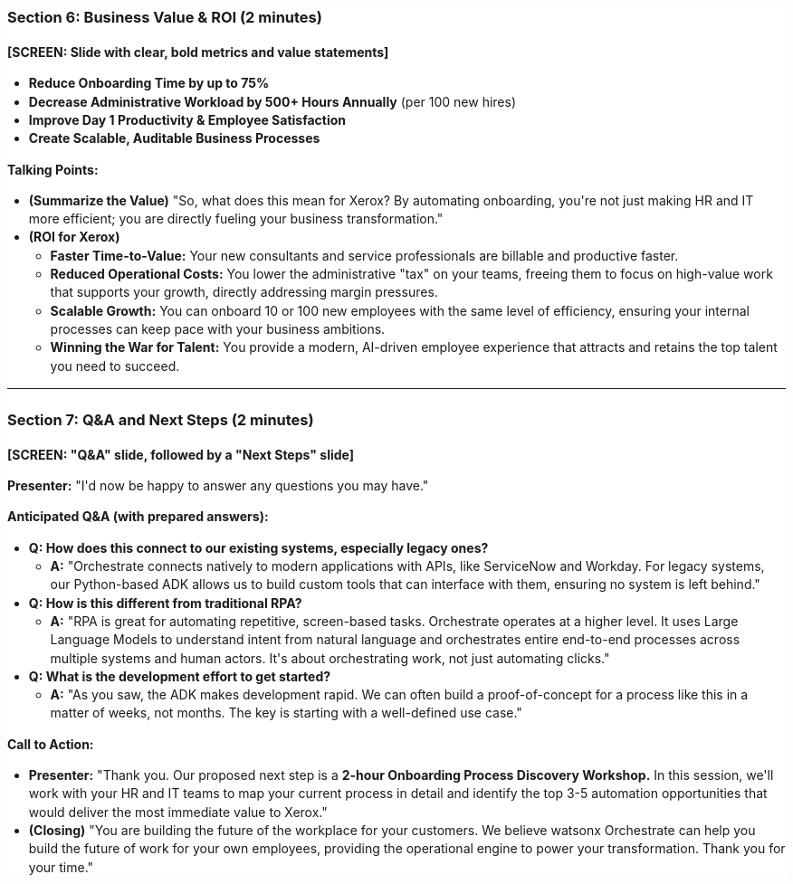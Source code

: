 
### **Section 6: Business Value & ROI (2 minutes)**

**[SCREEN: Slide with clear, bold metrics and value statements]**

*   **Reduce Onboarding Time by up to 75%**
*   **Decrease Administrative Workload by 500+ Hours Annually** (per 100 new hires)
*   **Improve Day 1 Productivity & Employee Satisfaction**
*   **Create Scalable, Auditable Business Processes**

**Talking Points:**

*   **(Summarize the Value)** "So, what does this mean for Xerox? By automating onboarding, you're not just making HR and IT more efficient; you are directly fueling your business transformation."
*   **(ROI for Xerox)**
    *   **Faster Time-to-Value:** Your new consultants and service professionals are billable and productive faster.
    *   **Reduced Operational Costs:** You lower the administrative "tax" on your teams, freeing them to focus on high-value work that supports your growth, directly addressing margin pressures.
    *   **Scalable Growth:** You can onboard 10 or 100 new employees with the same level of efficiency, ensuring your internal processes can keep pace with your business ambitions.
    *   **Winning the War for Talent:** You provide a modern, AI-driven employee experience that attracts and retains the top talent you need to succeed.

---

### **Section 7: Q&A and Next Steps (2 minutes)**

**[SCREEN: "Q&A" slide, followed by a "Next Steps" slide]**

**Presenter:** "I'd now be happy to answer any questions you may have."

**Anticipated Q&A (with prepared answers):**

*   **Q: How does this connect to our existing systems, especially legacy ones?**
    *   **A:** "Orchestrate connects natively to modern applications with APIs, like ServiceNow and Workday. For legacy systems, our Python-based ADK allows us to build custom tools that can interface with them, ensuring no system is left behind."
*   **Q: How is this different from traditional RPA?**
    *   **A:** "RPA is great for automating repetitive, screen-based tasks. Orchestrate operates at a higher level. It uses Large Language Models to understand intent from natural language and orchestrates entire end-to-end processes across multiple systems and human actors. It's about orchestrating work, not just automating clicks."
*   **Q: What is the development effort to get started?**
    *   **A:** "As you saw, the ADK makes development rapid. We can often build a proof-of-concept for a process like this in a matter of weeks, not months. The key is starting with a well-defined use case."

**Call to Action:**

*   **Presenter:** "Thank you. Our proposed next step is a **2-hour Onboarding Process Discovery Workshop.** In this session, we'll work with your HR and IT teams to map your current process in detail and identify the top 3-5 automation opportunities that would deliver the most immediate value to Xerox."
*   **(Closing)** "You are building the future of the workplace for your customers. We believe watsonx Orchestrate can help you build the future of work for your own employees, providing the operational engine to power your transformation. Thank you for your time."